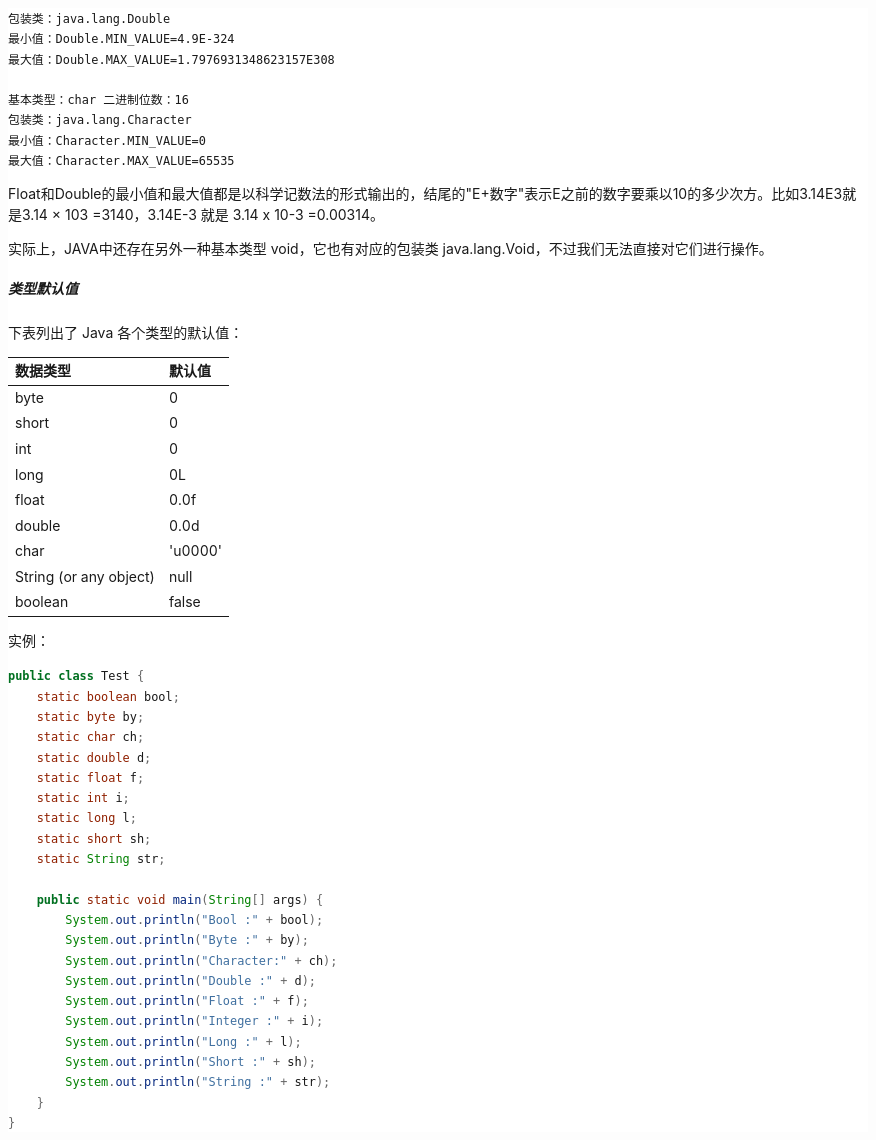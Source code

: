```
包装类：java.lang.Double
最小值：Double.MIN_VALUE=4.9E-324
最大值：Double.MAX_VALUE=1.7976931348623157E308

基本类型：char 二进制位数：16
包装类：java.lang.Character
最小值：Character.MIN_VALUE=0
最大值：Character.MAX_VALUE=65535
```

Float和Double的最小值和最大值都是以科学记数法的形式输出的，结尾的"E+数字"表示E之前的数字要乘以10的多少次方。比如3.14E3就是3.14 × 103 =3140，3.14E-3 就是 3.14 x 10-3 =0.00314。

实际上，JAVA中还存在另外一种基本类型 void，它也有对应的包装类 java.lang.Void，不过我们无法直接对它们进行操作。

##### 类型默认值

下表列出了 Java 各个类型的默认值：

| **数据类型**           | **默认值** |
| :--------------------- | :--------- |
| byte                   | 0          |
| short                  | 0          |
| int                    | 0          |
| long                   | 0L         |
| float                  | 0.0f       |
| double                 | 0.0d       |
| char                   | 'u0000'    |
| String (or any object) | null       |
| boolean                | false      |

实例：

```java
public class Test {
    static boolean bool;
    static byte by;
    static char ch;
    static double d;
    static float f;
    static int i;
    static long l;
    static short sh;
    static String str;
 
    public static void main(String[] args) {
        System.out.println("Bool :" + bool);
        System.out.println("Byte :" + by);
        System.out.println("Character:" + ch);
        System.out.println("Double :" + d);
        System.out.println("Float :" + f);
        System.out.println("Integer :" + i);
        System.out.println("Long :" + l);
        System.out.println("Short :" + sh);
        System.out.println("String :" + str);
    }
}
```
